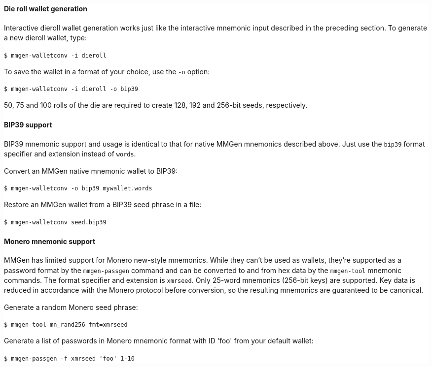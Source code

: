 #### <a id="a_dr">Die roll wallet generation</a>

Interactive dieroll wallet generation works just like the interactive mnemonic
input described in the preceding section.  To generate a new dieroll wallet,
type:

```text
$ mmgen-walletconv -i dieroll
```

To save the wallet in a format of your choice, use the `-o` option:

```text
$ mmgen-walletconv -i dieroll -o bip39
```

50, 75 and 100 rolls of the die are required to create 128, 192 and 256-bit
seeds, respectively.

#### <a id="a_39">BIP39 support</a>

BIP39 mnemonic support and usage is identical to that for native MMGen mnemonics
described above.  Just use the `bip39` format specifier and extension instead of
`words`.

Convert an MMGen native mnemonic wallet to BIP39:

```text
$ mmgen-walletconv -o bip39 mywallet.words
```

Restore an MMGen wallet from a BIP39 seed phrase in a file:

```text
$ mmgen-walletconv seed.bip39
```

#### <a id="a_mm">Monero mnemonic support</a>

MMGen has limited support for Monero new-style mnemonics.  While they can’t be
used as wallets, they’re supported as a password format by the `mmgen-passgen`
command and can be converted to and from hex data by the `mmgen-tool` mnemonic
commands.  The format specifier and extension is `xmrseed`.  Only 25-word
mnemonics (256-bit keys) are supported.  Key data is reduced in accordance with
the Monero protocol before conversion, so the resulting mnemonics are guaranteed
to be canonical.

Generate a random Monero seed phrase:

```text
$ mmgen-tool mn_rand256 fmt=xmrseed
```

Generate a list of passwords in Monero mnemonic format with ID 'foo' from your
default wallet:

```text
$ mmgen-passgen -f xmrseed 'foo' 1-10
```
